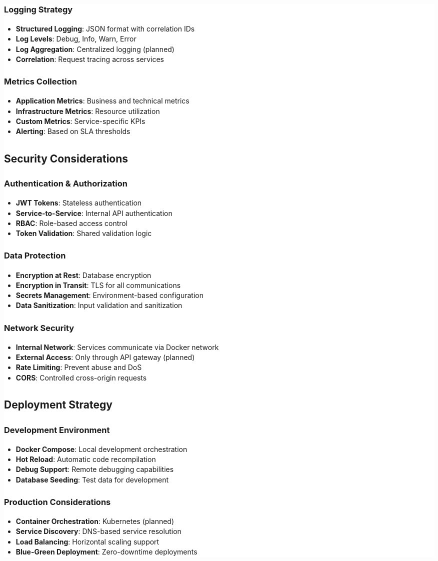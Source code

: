 ### Logging Strategy
- **Structured Logging**: JSON format with correlation IDs
- **Log Levels**: Debug, Info, Warn, Error
- **Log Aggregation**: Centralized logging (planned)
- **Correlation**: Request tracing across services

### Metrics Collection
- **Application Metrics**: Business and technical metrics
- **Infrastructure Metrics**: Resource utilization
- **Custom Metrics**: Service-specific KPIs
- **Alerting**: Based on SLA thresholds

## Security Considerations

### Authentication & Authorization
- **JWT Tokens**: Stateless authentication
- **Service-to-Service**: Internal API authentication
- **RBAC**: Role-based access control
- **Token Validation**: Shared validation logic

### Data Protection
- **Encryption at Rest**: Database encryption
- **Encryption in Transit**: TLS for all communications
- **Secrets Management**: Environment-based configuration
- **Data Sanitization**: Input validation and sanitization

### Network Security
- **Internal Network**: Services communicate via Docker network
- **External Access**: Only through API gateway (planned)
- **Rate Limiting**: Prevent abuse and DoS
- **CORS**: Controlled cross-origin requests

## Deployment Strategy

### Development Environment
- **Docker Compose**: Local development orchestration
- **Hot Reload**: Automatic code recompilation
- **Debug Support**: Remote debugging capabilities
- **Database Seeding**: Test data for development

### Production Considerations
- **Container Orchestration**: Kubernetes (planned)
- **Service Discovery**: DNS-based service resolution
- **Load Balancing**: Horizontal scaling support
- **Blue-Green Deployment**: Zero-downtime deployments